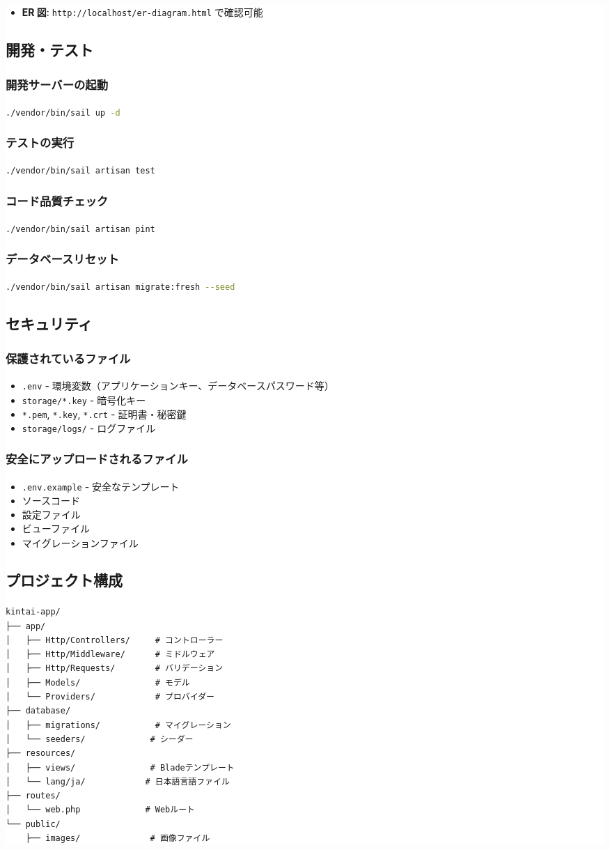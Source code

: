 -   **ER 図**: `http://localhost/er-diagram.html` で確認可能

## 開発・テスト

### 開発サーバーの起動

```bash
./vendor/bin/sail up -d
```

### テストの実行

```bash
./vendor/bin/sail artisan test
```

### コード品質チェック

```bash
./vendor/bin/sail artisan pint
```

### データベースリセット

```bash
./vendor/bin/sail artisan migrate:fresh --seed
```

## セキュリティ

### 保護されているファイル

-   `.env` - 環境変数（アプリケーションキー、データベースパスワード等）
-   `storage/*.key` - 暗号化キー
-   `*.pem`, `*.key`, `*.crt` - 証明書・秘密鍵
-   `storage/logs/` - ログファイル

### 安全にアップロードされるファイル

-   `.env.example` - 安全なテンプレート
-   ソースコード
-   設定ファイル
-   ビューファイル
-   マイグレーションファイル

## プロジェクト構成

```
kintai-app/
├── app/
│   ├── Http/Controllers/     # コントローラー
│   ├── Http/Middleware/      # ミドルウェア
│   ├── Http/Requests/        # バリデーション
│   ├── Models/               # モデル
│   └── Providers/            # プロバイダー
├── database/
│   ├── migrations/           # マイグレーション
│   └── seeders/             # シーダー
├── resources/
│   ├── views/               # Bladeテンプレート
│   └── lang/ja/            # 日本語言語ファイル
├── routes/
│   └── web.php             # Webルート
└── public/
    ├── images/              # 画像ファイル
```